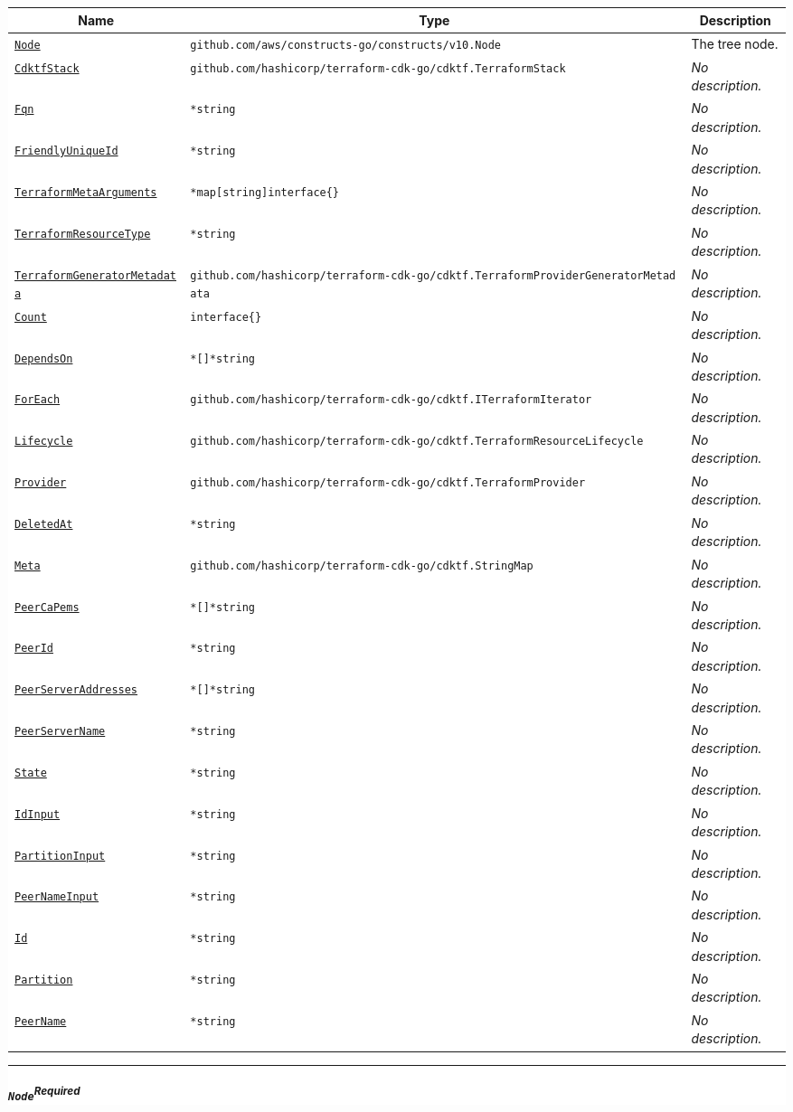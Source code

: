 | **Name** | **Type** | **Description** |
| --- | --- | --- |
| <code><a href="#@cdktf/provider-consul.dataConsulPeering.DataConsulPeering.property.node">Node</a></code> | <code>github.com/aws/constructs-go/constructs/v10.Node</code> | The tree node. |
| <code><a href="#@cdktf/provider-consul.dataConsulPeering.DataConsulPeering.property.cdktfStack">CdktfStack</a></code> | <code>github.com/hashicorp/terraform-cdk-go/cdktf.TerraformStack</code> | *No description.* |
| <code><a href="#@cdktf/provider-consul.dataConsulPeering.DataConsulPeering.property.fqn">Fqn</a></code> | <code>*string</code> | *No description.* |
| <code><a href="#@cdktf/provider-consul.dataConsulPeering.DataConsulPeering.property.friendlyUniqueId">FriendlyUniqueId</a></code> | <code>*string</code> | *No description.* |
| <code><a href="#@cdktf/provider-consul.dataConsulPeering.DataConsulPeering.property.terraformMetaArguments">TerraformMetaArguments</a></code> | <code>*map[string]interface{}</code> | *No description.* |
| <code><a href="#@cdktf/provider-consul.dataConsulPeering.DataConsulPeering.property.terraformResourceType">TerraformResourceType</a></code> | <code>*string</code> | *No description.* |
| <code><a href="#@cdktf/provider-consul.dataConsulPeering.DataConsulPeering.property.terraformGeneratorMetadata">TerraformGeneratorMetadata</a></code> | <code>github.com/hashicorp/terraform-cdk-go/cdktf.TerraformProviderGeneratorMetadata</code> | *No description.* |
| <code><a href="#@cdktf/provider-consul.dataConsulPeering.DataConsulPeering.property.count">Count</a></code> | <code>interface{}</code> | *No description.* |
| <code><a href="#@cdktf/provider-consul.dataConsulPeering.DataConsulPeering.property.dependsOn">DependsOn</a></code> | <code>*[]*string</code> | *No description.* |
| <code><a href="#@cdktf/provider-consul.dataConsulPeering.DataConsulPeering.property.forEach">ForEach</a></code> | <code>github.com/hashicorp/terraform-cdk-go/cdktf.ITerraformIterator</code> | *No description.* |
| <code><a href="#@cdktf/provider-consul.dataConsulPeering.DataConsulPeering.property.lifecycle">Lifecycle</a></code> | <code>github.com/hashicorp/terraform-cdk-go/cdktf.TerraformResourceLifecycle</code> | *No description.* |
| <code><a href="#@cdktf/provider-consul.dataConsulPeering.DataConsulPeering.property.provider">Provider</a></code> | <code>github.com/hashicorp/terraform-cdk-go/cdktf.TerraformProvider</code> | *No description.* |
| <code><a href="#@cdktf/provider-consul.dataConsulPeering.DataConsulPeering.property.deletedAt">DeletedAt</a></code> | <code>*string</code> | *No description.* |
| <code><a href="#@cdktf/provider-consul.dataConsulPeering.DataConsulPeering.property.meta">Meta</a></code> | <code>github.com/hashicorp/terraform-cdk-go/cdktf.StringMap</code> | *No description.* |
| <code><a href="#@cdktf/provider-consul.dataConsulPeering.DataConsulPeering.property.peerCaPems">PeerCaPems</a></code> | <code>*[]*string</code> | *No description.* |
| <code><a href="#@cdktf/provider-consul.dataConsulPeering.DataConsulPeering.property.peerId">PeerId</a></code> | <code>*string</code> | *No description.* |
| <code><a href="#@cdktf/provider-consul.dataConsulPeering.DataConsulPeering.property.peerServerAddresses">PeerServerAddresses</a></code> | <code>*[]*string</code> | *No description.* |
| <code><a href="#@cdktf/provider-consul.dataConsulPeering.DataConsulPeering.property.peerServerName">PeerServerName</a></code> | <code>*string</code> | *No description.* |
| <code><a href="#@cdktf/provider-consul.dataConsulPeering.DataConsulPeering.property.state">State</a></code> | <code>*string</code> | *No description.* |
| <code><a href="#@cdktf/provider-consul.dataConsulPeering.DataConsulPeering.property.idInput">IdInput</a></code> | <code>*string</code> | *No description.* |
| <code><a href="#@cdktf/provider-consul.dataConsulPeering.DataConsulPeering.property.partitionInput">PartitionInput</a></code> | <code>*string</code> | *No description.* |
| <code><a href="#@cdktf/provider-consul.dataConsulPeering.DataConsulPeering.property.peerNameInput">PeerNameInput</a></code> | <code>*string</code> | *No description.* |
| <code><a href="#@cdktf/provider-consul.dataConsulPeering.DataConsulPeering.property.id">Id</a></code> | <code>*string</code> | *No description.* |
| <code><a href="#@cdktf/provider-consul.dataConsulPeering.DataConsulPeering.property.partition">Partition</a></code> | <code>*string</code> | *No description.* |
| <code><a href="#@cdktf/provider-consul.dataConsulPeering.DataConsulPeering.property.peerName">PeerName</a></code> | <code>*string</code> | *No description.* |

---

##### `Node`<sup>Required</sup> <a name="Node" id="@cdktf/provider-consul.dataConsulPeering.DataConsulPeering.property.node"></a>
